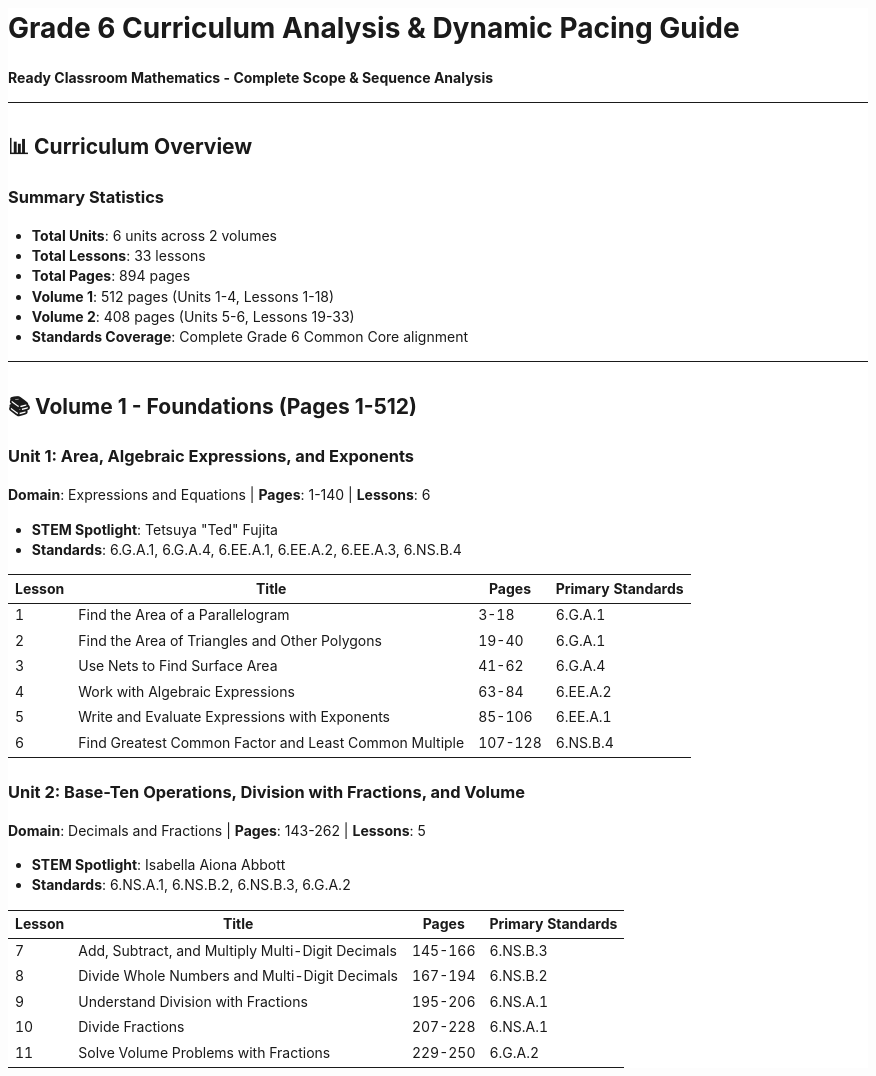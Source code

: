 # Grade 6 Curriculum Analysis & Dynamic Pacing Guide

**Ready Classroom Mathematics - Complete Scope & Sequence Analysis**

---

## 📊 Curriculum Overview

### Summary Statistics
- **Total Units**: 6 units across 2 volumes
- **Total Lessons**: 33 lessons 
- **Total Pages**: 894 pages
- **Volume 1**: 512 pages (Units 1-4, Lessons 1-18)
- **Volume 2**: 408 pages (Units 5-6, Lessons 19-33)
- **Standards Coverage**: Complete Grade 6 Common Core alignment

---

## 📚 Volume 1 - Foundations (Pages 1-512)

### Unit 1: Area, Algebraic Expressions, and Exponents
**Domain**: Expressions and Equations | **Pages**: 1-140 | **Lessons**: 6
- **STEM Spotlight**: Tetsuya "Ted" Fujita
- **Standards**: 6.G.A.1, 6.G.A.4, 6.EE.A.1, 6.EE.A.2, 6.EE.A.3, 6.NS.B.4

| Lesson | Title | Pages | Primary Standards |
|--------|-------|-------|------------------|
| 1 | Find the Area of a Parallelogram | 3-18 | 6.G.A.1 |
| 2 | Find the Area of Triangles and Other Polygons | 19-40 | 6.G.A.1 |
| 3 | Use Nets to Find Surface Area | 41-62 | 6.G.A.4 |
| 4 | Work with Algebraic Expressions | 63-84 | 6.EE.A.2 |
| 5 | Write and Evaluate Expressions with Exponents | 85-106 | 6.EE.A.1 |
| 6 | Find Greatest Common Factor and Least Common Multiple | 107-128 | 6.NS.B.4 |

### Unit 2: Base-Ten Operations, Division with Fractions, and Volume
**Domain**: Decimals and Fractions | **Pages**: 143-262 | **Lessons**: 5
- **STEM Spotlight**: Isabella Aiona Abbott
- **Standards**: 6.NS.A.1, 6.NS.B.2, 6.NS.B.3, 6.G.A.2

| Lesson | Title | Pages | Primary Standards |
|--------|-------|-------|------------------|
| 7 | Add, Subtract, and Multiply Multi-Digit Decimals | 145-166 | 6.NS.B.3 |
| 8 | Divide Whole Numbers and Multi-Digit Decimals | 167-194 | 6.NS.B.2 |
| 9 | Understand Division with Fractions | 195-206 | 6.NS.A.1 |
| 10 | Divide Fractions | 207-228 | 6.NS.A.1 |
| 11 | Solve Volume Problems with Fractions | 229-250 | 6.G.A.2 |
